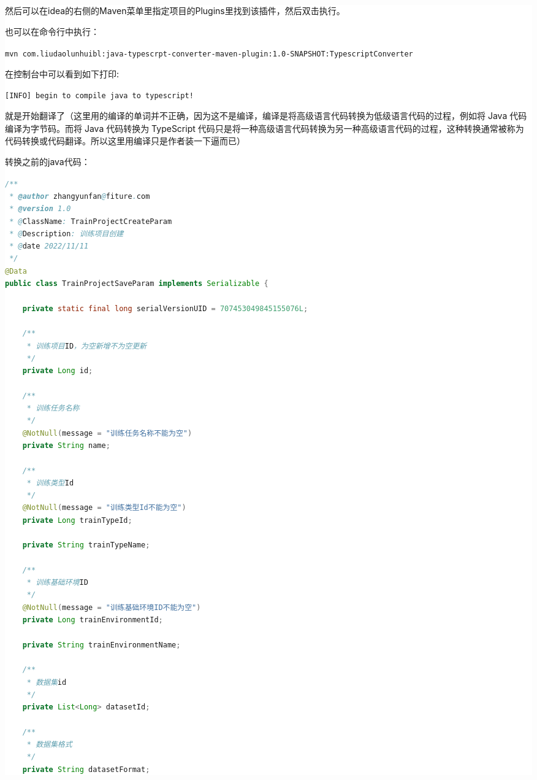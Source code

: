 然后可以在idea的右侧的Maven菜单里指定项目的Plugins里找到该插件，然后双击执行。

也可以在命令行中执行：

````shell
mvn com.liudaolunhuibl:java-typescrpt-converter-maven-plugin:1.0-SNAPSHOT:TypescriptConverter
````

在控制台中可以看到如下打印:

```shell
[INFO] begin to compile java to typescript!
```

就是开始翻译了（这里用的编译的单词并不正确，因为这不是编译，编译是将高级语言代码转换为低级语言代码的过程，例如将 Java 代码编译为字节码。而将 Java 代码转换为 TypeScript 代码只是将一种高级语言代码转换为另一种高级语言代码的过程，这种转换通常被称为代码转换或代码翻译。所以这里用编译只是作者装一下逼而已）

转换之前的java代码：

```java
/**
 * @author zhangyunfan@fiture.com
 * @version 1.0
 * @ClassName: TrainProjectCreateParam
 * @Description: 训练项目创建
 * @date 2022/11/11
 */
@Data
public class TrainProjectSaveParam implements Serializable {

    private static final long serialVersionUID = 707453049845155076L;

    /**
     * 训练项目ID，为空新增不为空更新
     */
    private Long id;

    /**
     * 训练任务名称
     */
    @NotNull(message = "训练任务名称不能为空")
    private String name;

    /**
     * 训练类型Id
     */
    @NotNull(message = "训练类型Id不能为空")
    private Long trainTypeId;

    private String trainTypeName;

    /**
     * 训练基础环境ID
     */
    @NotNull(message = "训练基础环境ID不能为空")
    private Long trainEnvironmentId;

    private String trainEnvironmentName;

    /**
     * 数据集id
     */
    private List<Long> datasetId;

    /**
     * 数据集格式
     */
    private String datasetFormat;
```